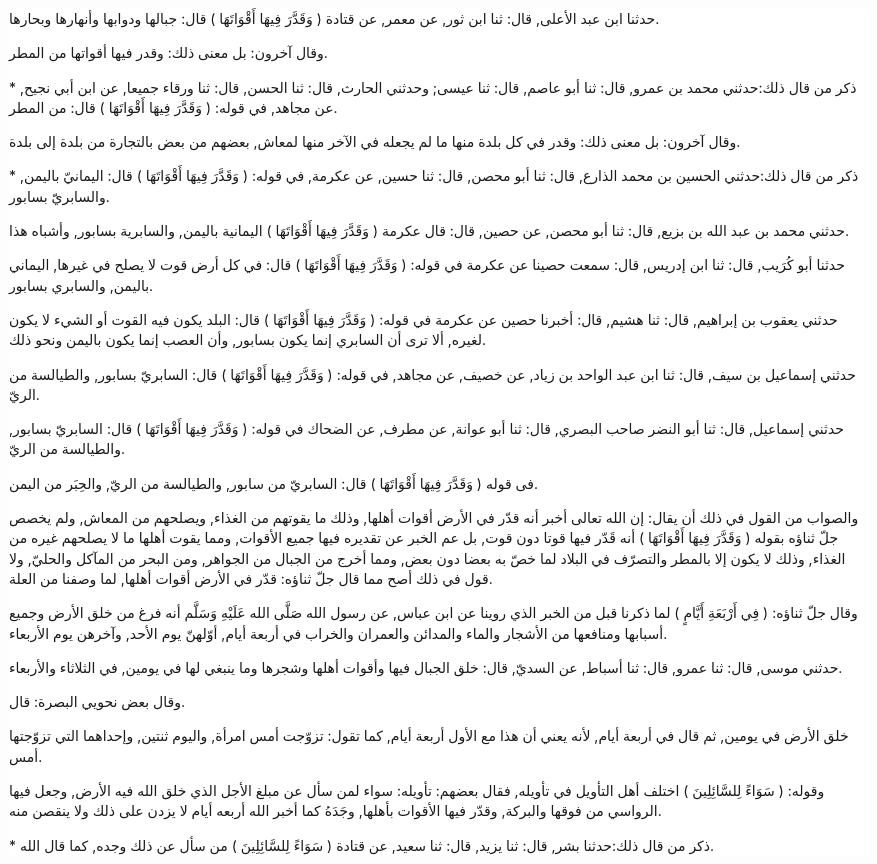 حدثنا ابن عبد الأعلى, قال: ثنا ابن ثور, عن معمر, عن قتادة ( وَقَدَّرَ فِيهَا أَقْوَاتَهَا ) قال: جبالها ودوابها وأنهارها وبحارها.

وقال آخرون: بل معنى ذلك: وقدر فيها أقواتها من المطر.

\* ذكر من قال ذلك:حدثني محمد بن عمرو, قال: ثنا أبو عاصم, قال: ثنا عيسى; وحدثني الحارث, قال: ثنا الحسن, قال: ثنا ورقاء جميعا, عن ابن أبي نجيح, عن مجاهد, في قوله: ( وَقَدَّرَ فِيهَا أَقْوَاتَهَا ) قال: من المطر.

وقال آخرون: بل معنى ذلك: وقدر في كل بلدة منها ما لم يجعله في الآخر منها لمعاش, بعضهم من بعض بالتجارة من بلدة إلى بلدة.

\* ذكر من قال ذلك:حدثني الحسين بن محمد الذارع, قال: ثنا أبو محصن, قال: ثنا حسين, عن عكرمة, في قوله: ( وَقَدَّرَ فِيهَا أَقْوَاتَهَا ) قال: اليمانيّ باليمن, والسابريّ بسابور.

حدثني محمد بن عبد الله بن بزيع, قال: ثنا أبو محصن, عن حصين, قال: قال عكرمة ( وَقَدَّرَ فِيهَا أَقْوَاتَهَا ) اليمانية باليمن, والسابرية بسابور, وأشباه هذا.

حدثنا أبو كُرَيب, قال: ثنا ابن إدريس, قال: سمعت حصينا عن عكرمة في قوله: ( وَقَدَّرَ فِيهَا أَقْوَاتَهَا ) قال: في كل أرض قوت لا يصلح في غيرها, اليماني باليمن, والسابري بسابور.

حدثني يعقوب بن إبراهيم, قال: ثنا هشيم, قال: أخبرنا حصين عن عكرمة في قوله: ( وَقَدَّرَ فِيهَا أَقْوَاتَهَا ) قال: البلد يكون فيه القوت أو الشيء لا يكون لغيره, ألا ترى أن السابري إنما يكون بسابور, وأن العصب إنما يكون باليمن ونحو ذلك.

حدثني إسماعيل بن سيف, قال: ثنا ابن عبد الواحد بن زياد, عن خصيف, عن مجاهد, في قوله: ( وَقَدَّرَ فِيهَا أَقْوَاتَهَا ) قال: السابريّ بسابور, والطيالسة من الريّ.

حدثني إسماعيل, قال: ثنا أبو النضر صاحب البصري, قال: ثنا أبو عوانة, عن مطرف, عن الضحاك في قوله: ( وَقَدَّرَ فِيهَا أَقْوَاتَهَا ) قال: السابريّ بسابور, والطيالسة من الريّ.

فى قوله ( وَقَدَّرَ فِيهَا أَقْوَاتَهَا ) قال: السابريّ من سابور, والطيالسة من الريّ, والحِبَر من اليمن.

والصواب من القول في ذلك أن يقال: إن الله تعالى أخبر أنه قدّر في الأرض أقوات أهلها, وذلك ما يقوتهم من الغذاء, ويصلحهم من المعاش, ولم يخصص جلّ ثناؤه بقوله ( وَقَدَّرَ فِيهَا أَقْوَاتَهَا ) أنه قَدّر فيها قوتا دون قوت, بل عم الخبر عن تقديره فيها جميع الأقوات, ومما يقوت أهلها ما لا يصلحهم غيره من الغذاء, وذلك لا يكون إلا بالمطر والتصرّف في البلاد لما خصّ به بعضا دون بعض, ومما أخرج من الجبال من الجواهر, ومن البحر من المآكل والحليّ, ولا قول في ذلك أصح مما قال جلّ ثناؤه: قدّر في الأرض أقوات أهلها, لما وصفنا من العلة.

وقال جلّ ثناؤه: ( فِي أَرْبَعَةِ أَيَّامٍ ) لما ذكرنا قبل من الخبر الذي روينا عن ابن عباس, عن رسول الله صَلَّى الله عَلَيْهِ وَسَلَّم أنه فرغ من خلق الأرض وجميع أسبابها ومنافعها من الأشجار والماء والمدائن والعمران والخراب في أربعة أيام, أوّلهنّ يوم الأحد, وآخرهن يوم الأربعاء.

حدثني موسى, قال: ثنا عمرو, قال: ثنا أسباط, عن السديّ, قال: خلق الجبال فيها وأقوات أهلها وشجرها وما ينبغي لها في يومين, في الثلاثاء والأربعاء.

وقال بعض نحويي البصرة: قال.

خلق الأرض في يومين, ثم قال في أربعة أيام, لأنه يعني أن هذا مع الأول أربعة أيام, كما تقول: تزوّجت أمس امرأة, واليوم ثنتين, وإحداهما التي تزوّجتها أمس.

وقوله: ( سَوَاءً لِلسَّائِلِينَ ) اختلف أهل التأويل في تأويله, فقال بعضهم: تأويله: سواء لمن سأل عن مبلغ الأجل الذي خلق الله فيه الأرض, وجعل فيها الرواسي من فوقها والبركة, وقدّر فيها الأقوات بأهلها, وجَدَهُ كما أخبر الله أربعه أيام لا يزدن على ذلك ولا ينقصن منه.

\* ذكر من قال ذلك:حدثنا بشر, قال: ثنا يزيد, قال: ثنا سعيد, عن قتادة ( سَوَاءً لِلسَّائِلِينَ ) من سأل عن ذلك وجده, كما قال الله.

